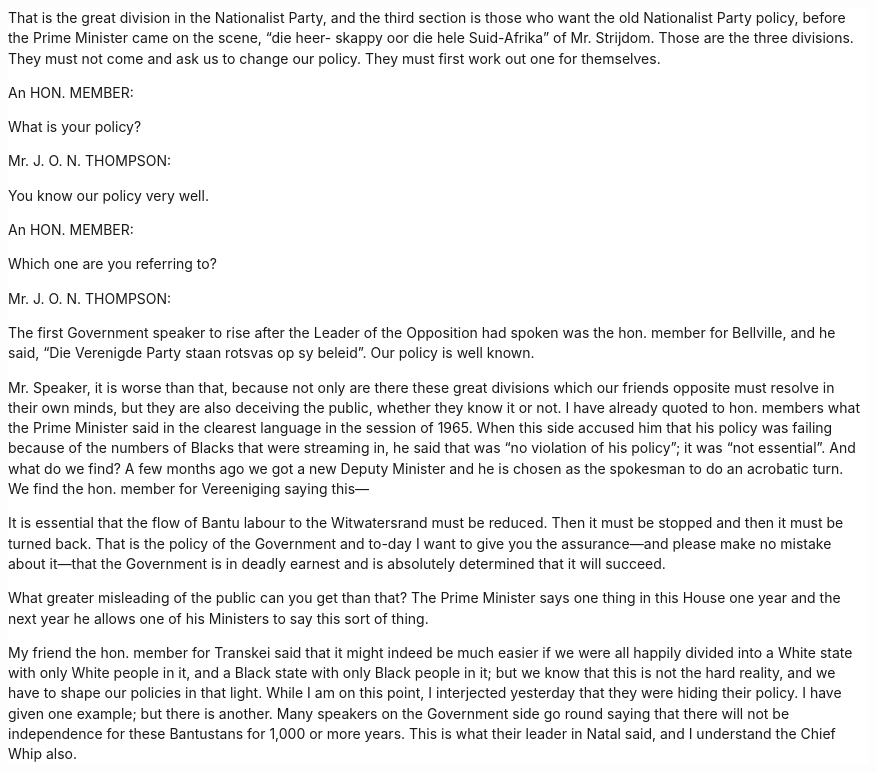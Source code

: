 <p>That is the great division in the Nationalist Party, and the third section is those who want the old Nationalist Party policy, before the Prime Minister came on the scene, &#x201C;die heer- skappy oor die hele Suid-Afrika&#x201D; of Mr. Strijdom. Those are the three divisions. They must not come and ask us to change our policy. They must first work out one for themselves.</p>

</speech>

<speech by="#hon_member">

<from>An <person refersTo="hansard_za">HON. MEMBER</person>:</from>

<p>What is your policy?</p>

</speech>

<speech by="#thompson">

<from>Mr. <person refersTo="hansard_za">J. O. N. THOMPSON</person>:</from>

<p>You know our policy very well.</p>

</speech>

<speech by="#hon_member">

<from>An <person refersTo="hansard_za">HON. MEMBER</person>:</from>

<p>Which one are you referring to?</p>

</speech>

<speech by="#thompson">

<from>Mr. <person refersTo="hansard_za">J. O. N. THOMPSON</person>:</from>

<p>The first Government speaker to rise after the Leader of the Opposition had spoken was the hon. member for Bellville, and he said, &#x201C;Die Verenigde Party staan rotsvas op sy beleid&#x201D;. Our policy is well known.</p>

<p>Mr. Speaker, it is worse than that, because not only are there these great divisions which our friends opposite must resolve in their own minds, but they are also deceiving the public, whether they know it or not. I have already quoted to hon. members what the Prime Minister said in the clearest language in the session of 1965. When this side accused him that his policy was failing because of the numbers of Blacks that were streaming in, he said that was &#x201C;no violation of his policy&#x201D;; it was &#x201C;not essential&#x201D;. And what do we find? A few months ago we got a new Deputy Minister and he is chosen as the spokesman to do an acrobatic turn. We find the hon. member for Vereeniging saying this&#x2014;</p>

<block name="quote">It is essential that the flow of Bantu labour to the Witwatersrand must be reduced. Then it must be stopped and then it must be turned back. That is the policy of the Government and to-day I want to give you the assurance&#x2014;and please make no mistake about it&#x2014;that the Government is in deadly earnest and is absolutely determined that it will succeed.</block>

<p>What greater misleading of the public can you get than that? The Prime Minister says one thing in this House one year and the next year he allows one of his Ministers to say this sort of thing.</p>

<p><span class="col_117-118" refersTo="page_0070"/>My friend the hon. member for Transkei said that it might indeed be much easier if we were all happily divided into a White state with only White people in it, and a Black state with only Black people in it; but we know that this is not the hard reality, and we have to shape our policies in that light. While I am on this point, I interjected yesterday that they were hiding their policy. I have given one example; but there is another. Many speakers on the Government side go round saying that there will not be independence for these Bantustans for 1,000 or more years. This is what their leader in Natal said, and I understand the Chief Whip also.</p>
